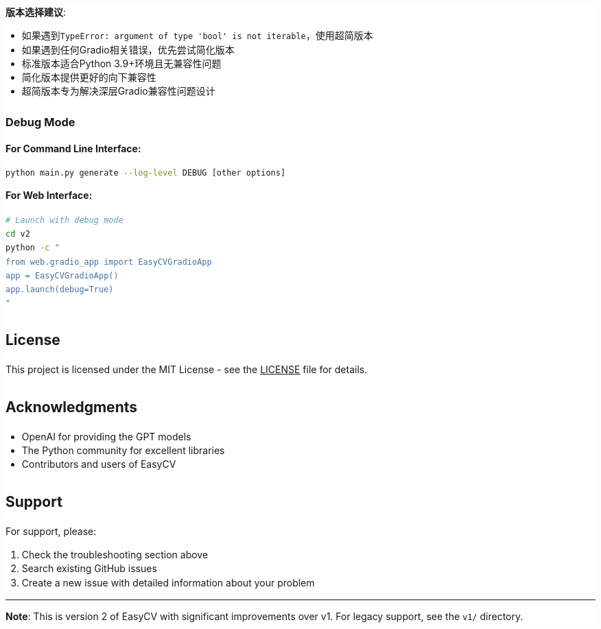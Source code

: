    **版本选择建议**:
   - 如果遇到`TypeError: argument of type 'bool' is not iterable`，使用超简版本
   - 如果遇到任何Gradio相关错误，优先尝试简化版本
   - 标准版本适合Python 3.9+环境且无兼容性问题
   - 简化版本提供更好的向下兼容性
   - 超简版本专为解决深层Gradio兼容性问题设计

### Debug Mode

**For Command Line Interface:**
```bash
python main.py generate --log-level DEBUG [other options]
```

**For Web Interface:**
```bash
# Launch with debug mode
cd v2
python -c "
from web.gradio_app import EasyCVGradioApp
app = EasyCVGradioApp()
app.launch(debug=True)
"
```

## License

This project is licensed under the MIT License - see the [LICENSE](LICENSE) file for details.

## Acknowledgments

- OpenAI for providing the GPT models
- The Python community for excellent libraries
- Contributors and users of EasyCV

## Support

For support, please:
1. Check the troubleshooting section above
2. Search existing GitHub issues
3. Create a new issue with detailed information about your problem

---

**Note**: This is version 2 of EasyCV with significant improvements over v1. For legacy support, see the `v1/` directory.